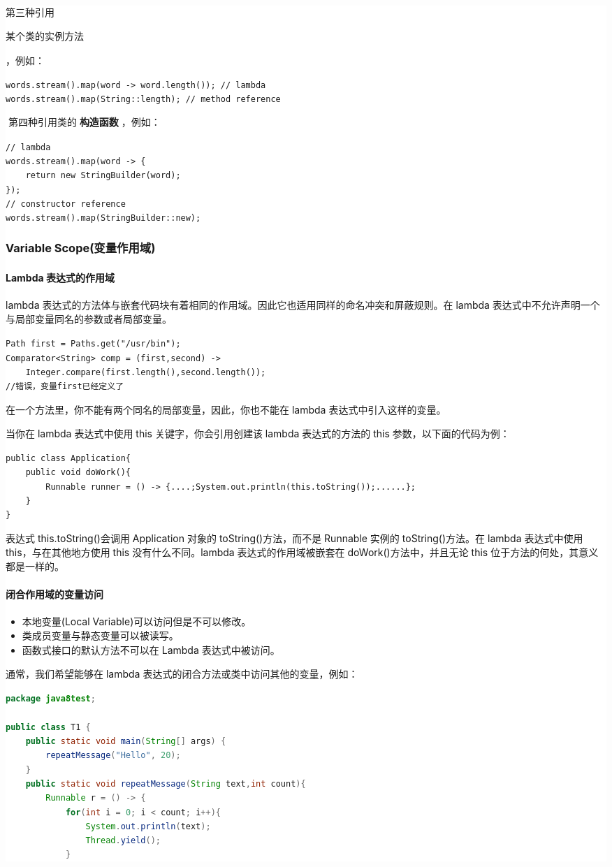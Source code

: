 第三种引用

某个类的实例方法

，例如：

```
words.stream().map(word -> word.length()); // lambda
words.stream().map(String::length); // method reference
```

​ 第四种引用类的 **构造函数** ，例如：

```
// lambda
words.stream().map(word -> {
    return new StringBuilder(word);
});
// constructor reference
words.stream().map(StringBuilder::new);
```

### Variable Scope(变量作用域)

#### Lambda 表达式的作用域

lambda 表达式的方法体与嵌套代码块有着相同的作用域。因此它也适用同样的命名冲突和屏蔽规则。在 lambda 表达式中不允许声明一个与局部变量同名的参数或者局部变量。

```
Path first = Paths.get("/usr/bin");
Comparator<String> comp = (first,second) ->
    Integer.compare(first.length(),second.length());
//错误，变量first已经定义了
```

在一个方法里，你不能有两个同名的局部变量，因此，你也不能在 lambda 表达式中引入这样的变量。

当你在 lambda 表达式中使用 this 关键字，你会引用创建该 lambda 表达式的方法的 this 参数，以下面的代码为例：

```
public class Application{
    public void doWork(){
        Runnable runner = () -> {....;System.out.println(this.toString());......};
    }
}
```

表达式 this.toString()会调用 Application 对象的 toString()方法，而不是 Runnable 实例的 toString()方法。在 lambda 表达式中使用 this，与在其他地方使用 this 没有什么不同。lambda 表达式的作用域被嵌套在 doWork()方法中，并且无论 this 位于方法的何处，其意义都是一样的。

#### 闭合作用域的变量访问

- 本地变量(Local Variable)可以访问但是不可以修改。
- 类成员变量与静态变量可以被读写。
- 函数式接口的默认方法不可以在 Lambda 表达式中被访问。

通常，我们希望能够在 lambda 表达式的闭合方法或类中访问其他的变量，例如：

```java
package java8test;

public class T1 {
    public static void main(String[] args) {
        repeatMessage("Hello", 20);
    }
    public static void repeatMessage(String text,int count){
        Runnable r = () -> {
            for(int i = 0; i < count; i++){
                System.out.println(text);
                Thread.yield();
            }
```
